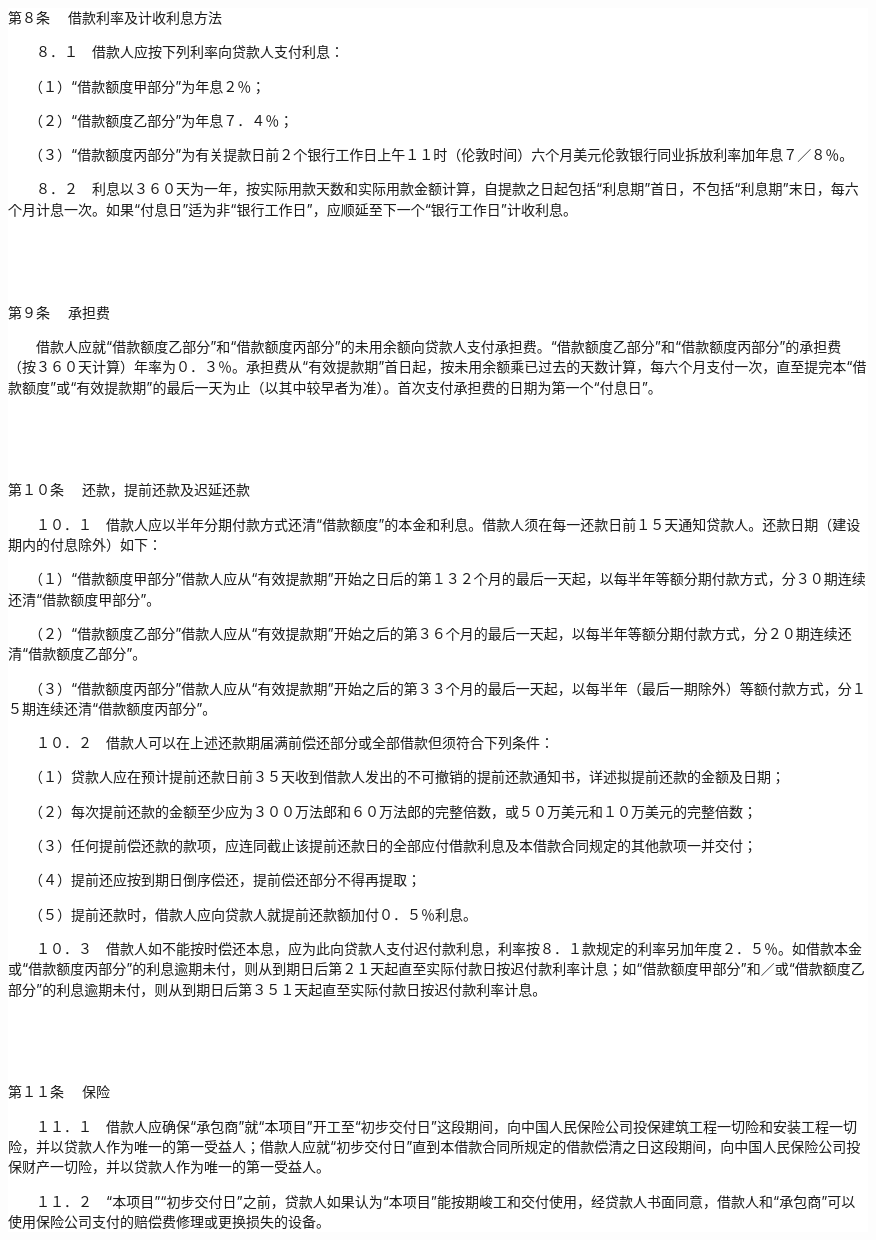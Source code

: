 
第８条
　借款利率及计收利息方法

　　８．１　借款人应按下列利率向贷款人支付利息：

　　（１）“借款额度甲部分”为年息２％；

　　（２）“借款额度乙部分”为年息７．４％；

　　（３）“借款额度丙部分”为有关提款日前２个银行工作日上午１１时（伦敦时间）六个月美元伦敦银行同业拆放利率加年息７／８％。

　　８．２　利息以３６０天为一年，按实际用款天数和实际用款金额计算，自提款之日起包括“利息期”首日，不包括“利息期”末日，每六个月计息一次。如果“付息日”适为非“银行工作日”，应顺延至下一个“银行工作日”计收利息。

　　

　　

第９条
　承担费

　　借款人应就“借款额度乙部分”和“借款额度丙部分”的未用余额向贷款人支付承担费。“借款额度乙部分”和“借款额度丙部分”的承担费（按３６０天计算）年率为０．３％。承担费从“有效提款期”首日起，按未用余额乘已过去的天数计算，每六个月支付一次，直至提完本“借款额度”或“有效提款期”的最后一天为止（以其中较早者为准）。首次支付承担费的日期为第一个“付息日”。

　　

　　

第１０条
　还款，提前还款及迟延还款

　　１０．１　借款人应以半年分期付款方式还清“借款额度”的本金和利息。借款人须在每一还款日前１５天通知贷款人。还款日期（建设期内的付息除外）如下：

　　（１）“借款额度甲部分”借款人应从“有效提款期”开始之日后的第１３２个月的最后一天起，以每半年等额分期付款方式，分３０期连续还清“借款额度甲部分”。

　　（２）“借款额度乙部分”借款人应从“有效提款期”开始之后的第３６个月的最后一天起，以每半年等额分期付款方式，分２０期连续还清“借款额度乙部分”。

　　（３）“借款额度丙部分”借款人应从“有效提款期”开始之后的第３３个月的最后一天起，以每半年（最后一期除外）等额付款方式，分１５期连续还清“借款额度丙部分”。

　　１０．２　借款人可以在上述还款期届满前偿还部分或全部借款但须符合下列条件：

　　（１）贷款人应在预计提前还款日前３５天收到借款人发出的不可撤销的提前还款通知书，详述拟提前还款的金额及日期；

　　（２）每次提前还款的金额至少应为３００万法郎和６０万法郎的完整倍数，或５０万美元和１０万美元的完整倍数；

　　（３）任何提前偿还款的款项，应连同截止该提前还款日的全部应付借款利息及本借款合同规定的其他款项一并交付；

　　（４）提前还应按到期日倒序偿还，提前偿还部分不得再提取；

　　（５）提前还款时，借款人应向贷款人就提前还款额加付０．５％利息。

　　１０．３　借款人如不能按时偿还本息，应为此向贷款人支付迟付款利息，利率按８．１款规定的利率另加年度２．５％。如借款本金或“借款额度丙部分”的利息逾期未付，则从到期日后第２１天起直至实际付款日按迟付款利率计息；如“借款额度甲部分”和／或“借款额度乙部分”的利息逾期未付，则从到期日后第３５１天起直至实际付款日按迟付款利率计息。

　　

　　

第１１条
　保险

　　１１．１　借款人应确保“承包商”就“本项目”开工至“初步交付日”这段期间，向中国人民保险公司投保建筑工程一切险和安装工程一切险，并以贷款人作为唯一的第一受益人；借款人应就“初步交付日”直到本借款合同所规定的借款偿清之日这段期间，向中国人民保险公司投保财产一切险，并以贷款人作为唯一的第一受益人。

　　１１．２　“本项目”“初步交付日”之前，贷款人如果认为“本项目”能按期峻工和交付使用，经贷款人书面同意，借款人和“承包商”可以使用保险公司支付的赔偿费修理或更换损失的设备。
